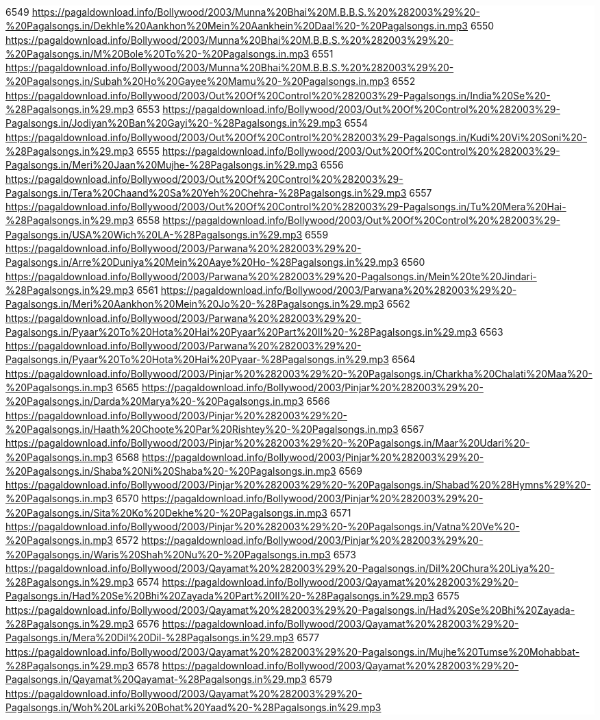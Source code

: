 
6549 <https://pagaldownload.info/Bollywood/2003/Munna%20Bhai%20M.B.B.S.%20%282003%29%20-%20Pagalsongs.in/Dekhle%20Aankhon%20Mein%20Aankhein%20Daal%20-%20Pagalsongs.in.mp3>
6550 <https://pagaldownload.info/Bollywood/2003/Munna%20Bhai%20M.B.B.S.%20%282003%29%20-%20Pagalsongs.in/M%20Bole%20To%20-%20Pagalsongs.in.mp3>
6551 <https://pagaldownload.info/Bollywood/2003/Munna%20Bhai%20M.B.B.S.%20%282003%29%20-%20Pagalsongs.in/Subah%20Ho%20Gayee%20Mamu%20-%20Pagalsongs.in.mp3>
6552 <https://pagaldownload.info/Bollywood/2003/Out%20Of%20Control%20%282003%29-Pagalsongs.in/India%20Se%20-%28Pagalsongs.in%29.mp3>
6553 <https://pagaldownload.info/Bollywood/2003/Out%20Of%20Control%20%282003%29-Pagalsongs.in/Jodiyan%20Ban%20Gayi%20-%28Pagalsongs.in%29.mp3>
6554 <https://pagaldownload.info/Bollywood/2003/Out%20Of%20Control%20%282003%29-Pagalsongs.in/Kudi%20Vi%20Soni%20-%28Pagalsongs.in%29.mp3>
6555 <https://pagaldownload.info/Bollywood/2003/Out%20Of%20Control%20%282003%29-Pagalsongs.in/Meri%20Jaan%20Mujhe-%28Pagalsongs.in%29.mp3>
6556 <https://pagaldownload.info/Bollywood/2003/Out%20Of%20Control%20%282003%29-Pagalsongs.in/Tera%20Chaand%20Sa%20Yeh%20Chehra-%28Pagalsongs.in%29.mp3>
6557 <https://pagaldownload.info/Bollywood/2003/Out%20Of%20Control%20%282003%29-Pagalsongs.in/Tu%20Mera%20Hai-%28Pagalsongs.in%29.mp3>
6558 <https://pagaldownload.info/Bollywood/2003/Out%20Of%20Control%20%282003%29-Pagalsongs.in/USA%20Wich%20LA-%28Pagalsongs.in%29.mp3>
6559 <https://pagaldownload.info/Bollywood/2003/Parwana%20%282003%29%20-Pagalsongs.in/Arre%20Duniya%20Mein%20Aaye%20Ho-%28Pagalsongs.in%29.mp3>
6560 <https://pagaldownload.info/Bollywood/2003/Parwana%20%282003%29%20-Pagalsongs.in/Mein%20te%20Jindari-%28Pagalsongs.in%29.mp3>
6561 <https://pagaldownload.info/Bollywood/2003/Parwana%20%282003%29%20-Pagalsongs.in/Meri%20Aankhon%20Mein%20Jo%20-%28Pagalsongs.in%29.mp3>
6562 <https://pagaldownload.info/Bollywood/2003/Parwana%20%282003%29%20-Pagalsongs.in/Pyaar%20To%20Hota%20Hai%20Pyaar%20Part%20II%20-%28Pagalsongs.in%29.mp3>
6563 <https://pagaldownload.info/Bollywood/2003/Parwana%20%282003%29%20-Pagalsongs.in/Pyaar%20To%20Hota%20Hai%20Pyaar-%28Pagalsongs.in%29.mp3>
6564 <https://pagaldownload.info/Bollywood/2003/Pinjar%20%282003%29%20-%20Pagalsongs.in/Charkha%20Chalati%20Maa%20-%20Pagalsongs.in.mp3>
6565 <https://pagaldownload.info/Bollywood/2003/Pinjar%20%282003%29%20-%20Pagalsongs.in/Darda%20Marya%20-%20Pagalsongs.in.mp3>
6566 <https://pagaldownload.info/Bollywood/2003/Pinjar%20%282003%29%20-%20Pagalsongs.in/Haath%20Choote%20Par%20Rishtey%20-%20Pagalsongs.in.mp3>
6567 <https://pagaldownload.info/Bollywood/2003/Pinjar%20%282003%29%20-%20Pagalsongs.in/Maar%20Udari%20-%20Pagalsongs.in.mp3>
6568 <https://pagaldownload.info/Bollywood/2003/Pinjar%20%282003%29%20-%20Pagalsongs.in/Shaba%20Ni%20Shaba%20-%20Pagalsongs.in.mp3>
6569 <https://pagaldownload.info/Bollywood/2003/Pinjar%20%282003%29%20-%20Pagalsongs.in/Shabad%20%28Hymns%29%20-%20Pagalsongs.in.mp3>
6570 <https://pagaldownload.info/Bollywood/2003/Pinjar%20%282003%29%20-%20Pagalsongs.in/Sita%20Ko%20Dekhe%20-%20Pagalsongs.in.mp3>
6571 <https://pagaldownload.info/Bollywood/2003/Pinjar%20%282003%29%20-%20Pagalsongs.in/Vatna%20Ve%20-%20Pagalsongs.in.mp3>
6572 <https://pagaldownload.info/Bollywood/2003/Pinjar%20%282003%29%20-%20Pagalsongs.in/Waris%20Shah%20Nu%20-%20Pagalsongs.in.mp3>
6573 <https://pagaldownload.info/Bollywood/2003/Qayamat%20%282003%29%20-Pagalsongs.in/Dil%20Chura%20Liya%20-%28Pagalsongs.in%29.mp3>
6574 <https://pagaldownload.info/Bollywood/2003/Qayamat%20%282003%29%20-Pagalsongs.in/Had%20Se%20Bhi%20Zayada%20Part%20II%20-%28Pagalsongs.in%29.mp3>
6575 <https://pagaldownload.info/Bollywood/2003/Qayamat%20%282003%29%20-Pagalsongs.in/Had%20Se%20Bhi%20Zayada-%28Pagalsongs.in%29.mp3>
6576 <https://pagaldownload.info/Bollywood/2003/Qayamat%20%282003%29%20-Pagalsongs.in/Mera%20Dil%20Dil-%28Pagalsongs.in%29.mp3>
6577 <https://pagaldownload.info/Bollywood/2003/Qayamat%20%282003%29%20-Pagalsongs.in/Mujhe%20Tumse%20Mohabbat-%28Pagalsongs.in%29.mp3>
6578 <https://pagaldownload.info/Bollywood/2003/Qayamat%20%282003%29%20-Pagalsongs.in/Qayamat%20Qayamat-%28Pagalsongs.in%29.mp3>
6579 <https://pagaldownload.info/Bollywood/2003/Qayamat%20%282003%29%20-Pagalsongs.in/Woh%20Larki%20Bohat%20Yaad%20-%28Pagalsongs.in%29.mp3>